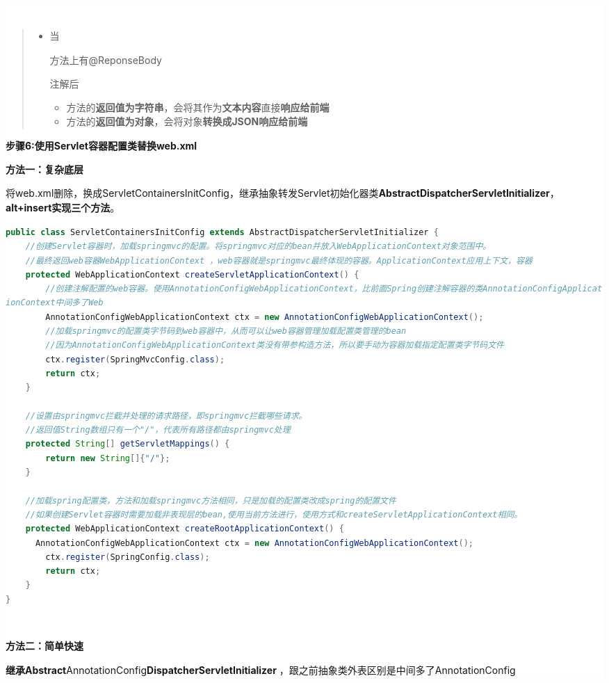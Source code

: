 ![点击并拖拽以移动](data:image/gif;base64,R0lGODlhAQABAPABAP///wAAACH5BAEKAAAALAAAAAABAAEAAAICRAEAOw==)

> - 当
>
>   方法上有@ReponseBody
>
>   注解后 	
>
>   - 方法的**返回值为字符串**，会将其作为**文本内容**直接**响应给前端**
>   - 方法的**返回值为对象**，会将对象**转换成JSON响应给前端**

**步骤6:使用Servlet容器配置类替换web.xml**

**方法一：复杂底层**

将web.xml删除，换成ServletContainersInitConfig，继承抽象转发Servlet初始化器类**AbstractDispatcherServletInitializer**，**alt+insert实现三个方法**。

```java
public class ServletContainersInitConfig extends AbstractDispatcherServletInitializer {
    //创建Servlet容器时，加载springmvc的配置。将springmvc对应的bean并放入WebApplicationContext对象范围中。
    //最终返回web容器WebApplicationContext ，web容器就是springmvc最终体现的容器。ApplicationContext应用上下文，容器
    protected WebApplicationContext createServletApplicationContext() {
        //创建注解配置的web容器。使用AnnotationConfigWebApplicationContext，比前面Spring创建注解容器的类AnnotationConfigApplicationContext中间多了Web
        AnnotationConfigWebApplicationContext ctx = new AnnotationConfigWebApplicationContext();
        //加载springmvc的配置类字节码到web容器中，从而可以让web容器管理加载配置类管理的bean
        //因为AnnotationConfigWebApplicationContext类没有带参构造方法，所以要手动为容器加载指定配置类字节码文件
        ctx.register(SpringMvcConfig.class);
        return ctx;
    }

    //设置由springmvc拦截并处理的请求路径，即springmvc拦截哪些请求。
    //返回值String数组只有一个"/"，代表所有路径都由springmvc处理
    protected String[] getServletMappings() {
        return new String[]{"/"};
    }

    //加载spring配置类，方法和加载springmvc方法相同，只是加载的配置类改成spring的配置文件
    //如果创建Servlet容器时需要加载非表现层的bean,使用当前方法进行，使用方式和createServletApplicationContext相同。
    protected WebApplicationContext createRootApplicationContext() {
      AnnotationConfigWebApplicationContext ctx = new AnnotationConfigWebApplicationContext();
        ctx.register(SpringConfig.class);
        return ctx;
    }
}
```

![点击并拖拽以移动](data:image/gif;base64,R0lGODlhAQABAPABAP///wAAACH5BAEKAAAALAAAAAABAAEAAAICRAEAOw==)

**方法二：简单快速**

**继承Abstract**AnnotationConfig**DispatcherServletInitializer** ，跟之前抽象类外表区别是中间多了AnnotationConfig
